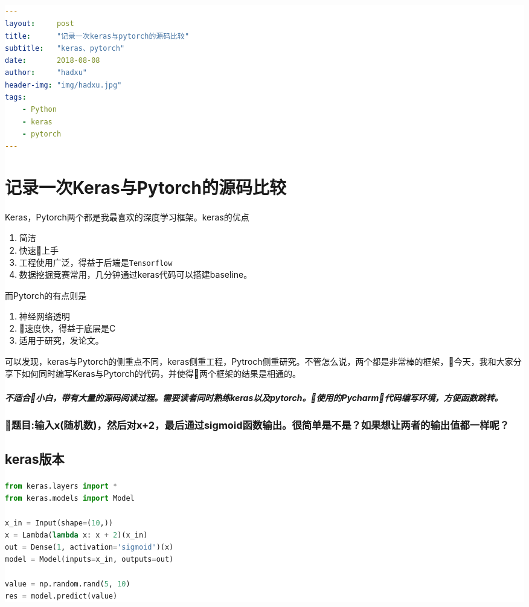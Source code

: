 ```yaml
---
layout:     post
title:      "记录一次keras与pytorch的源码比较"
subtitle:   "keras、pytorch"
date:       2018-08-08
author:     "hadxu"
header-img: "img/hadxu.jpg"
tags:
    - Python
    - keras
    - pytorch
---
```



# 记录一次Keras与Pytorch的源码比较

Keras，Pytorch两个都是我最喜欢的深度学习框架。keras的优点

1. 简洁
2. 快速上手
3. 工程使用广泛，得益于后端是```Tensorflow```
4. 数据挖掘竞赛常用，几分钟通过keras代码可以搭建baseline。

而Pytorch的有点则是

1. 神经网络透明
2. 速度快，得益于底层是C
3. 适用于研究，发论文。

可以发现，keras与Pytorch的侧重点不同，keras侧重工程，Pytroch侧重研究。不管怎么说，两个都是非常棒的框架，今天，我和大家分享下如何同时编写Keras与Pytorch的代码，并使得两个框架的结果是相通的。

##### 不适合小白，带有大量的源码阅读过程。需要读者同时熟练keras以及pytorch。使用的Pycharm代码编写环境，方便函数跳转。

### 题目:输入x(随机数)，然后对x+2，最后通过sigmoid函数输出。很简单是不是？如果想让两者的输出值都一样呢？

## keras版本

```Python
from keras.layers import *
from keras.models import Model

x_in = Input(shape=(10,))
x = Lambda(lambda x: x + 2)(x_in)
out = Dense(1, activation='sigmoid')(x)
model = Model(inputs=x_in, outputs=out)

value = np.random.rand(5, 10)
res = model.predict(value)
```
